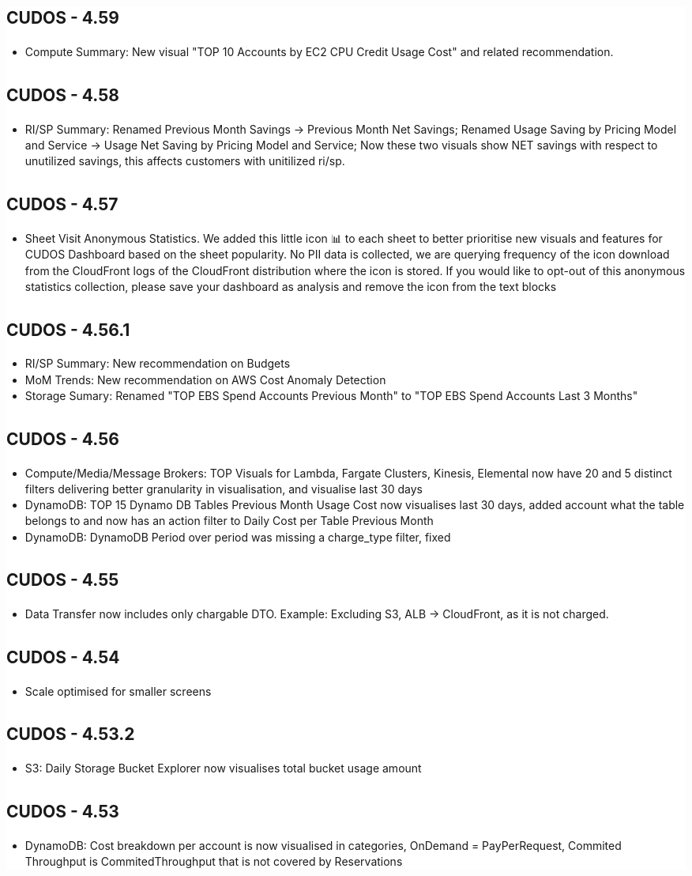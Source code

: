 ## CUDOS - 4.59

* Compute Summary: New visual "TOP 10 Accounts by EC2 CPU Credit Usage Cost" and related recommendation. 

## CUDOS - 4.58

* RI/SP Summary: Renamed Previous Month Savings → Previous Month Net Savings; Renamed Usage Saving by Pricing Model and Service → Usage Net Saving by Pricing Model and Service; Now these two visuals show NET savings with respect to unutilized savings, this affects customers with unitilized ri/sp.

## CUDOS - 4.57

* Sheet Visit Anonymous Statistics. We added this little icon 📊 to each sheet to better prioritise new visuals and features for CUDOS Dashboard based on the sheet popularity. No PII data is collected, we are querying frequency of the icon download from the CloudFront logs of the CloudFront distribution where the icon is stored. If you would like to opt-out of this anonymous statistics collection, please save your dashboard as analysis and remove the icon from the text blocks 

## CUDOS - 4.56.1

* RI/SP Summary: New recommendation on Budgets
* MoM Trends: New recommendation on AWS Cost Anomaly Detection
* Storage Sumary: Renamed "TOP EBS Spend Accounts Previous Month" to "TOP EBS Spend Accounts Last 3 Months"

## CUDOS - 4.56

* Compute/Media/Message Brokers: TOP Visuals for Lambda, Fargate Clusters, Kinesis, Elemental now have 20 and 5 distinct filters delivering better granularity in visualisation, and visualise last 30 days
* DynamoDB: TOP 15 Dynamo DB Tables Previous Month Usage Cost now visualises last 30 days, added account what the table belongs to and now has an action filter to Daily Cost per Table Previous Month
* DynamoDB: DynamoDB Period over period was missing a charge_type filter, fixed

## CUDOS - 4.55
* Data Transfer now includes only chargable DTO. Example: Excluding S3, ALB -> CloudFront, as it is not charged.

## CUDOS - 4.54
* Scale optimised for smaller screens

## CUDOS - 4.53.2
* S3: Daily Storage Bucket Explorer now visualises total bucket usage amount

## CUDOS - 4.53
* DynamoDB: Cost breakdown per account is now visualised in categories, OnDemand = PayPerRequest, Commited Throughput is CommitedThroughput that is not covered by Reservations
